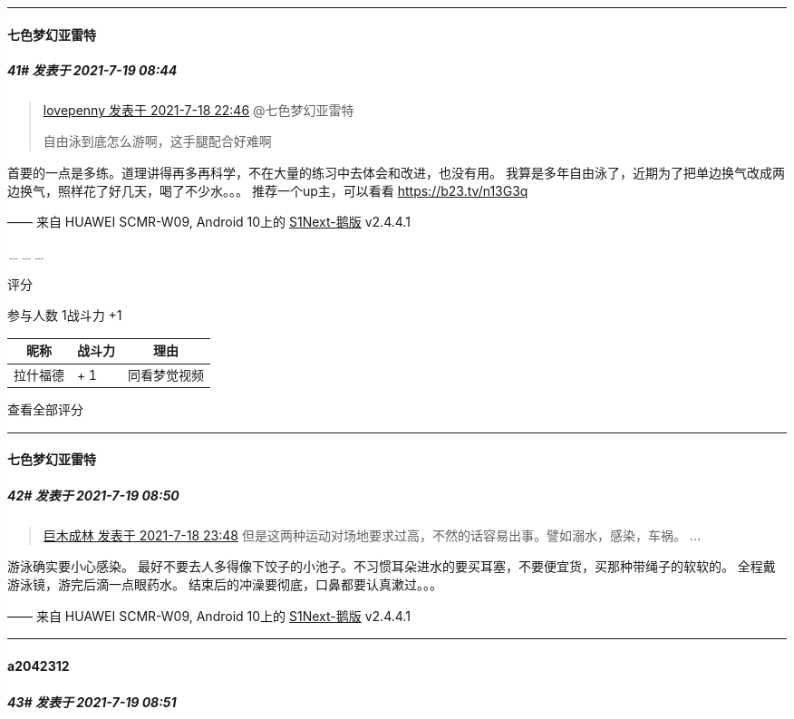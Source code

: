 
*****

####  七色梦幻亚雷特  
##### 41#       发表于 2021-7-19 08:44


<blockquote><a href="httphttps://bbs.saraba1st.com/2b/forum.php?mod=redirect&amp;goto=findpost&amp;pid=52012791&amp;ptid=2016156" target="_blank">lovepenny 发表于 2021-7-18 22:46</a>
@七色梦幻亚雷特

自由泳到底怎么游啊，这手腿配合好难啊</blockquote>
首要的一点是多练。道理讲得再多再科学，不在大量的练习中去体会和改进，也没有用。
我算是多年自由泳了，近期为了把单边换气改成两边换气，照样花了好几天，喝了不少水。。。
推荐一个up主，可以看看
https://b23.tv/n13G3q

—— 来自 HUAWEI SCMR-W09, Android 10上的 [S1Next-鹅版](https://github.com/ykrank/S1-Next/releases) v2.4.4.1


﹍﹍﹍

评分


 参与人数 1战斗力 +1

|昵称|战斗力|理由|
|----|---|---|
| 拉什福德| + 1|同看梦觉视频|


查看全部评分


*****

####  七色梦幻亚雷特  
##### 42#       发表于 2021-7-19 08:50


<blockquote><a href="httphttps://bbs.saraba1st.com/2b/forum.php?mod=redirect&amp;goto=findpost&amp;pid=52013503&amp;ptid=2016156" target="_blank">巨木成林 发表于 2021-7-18 23:48</a>
但是这两种运动对场地要求过高，不然的话容易出事。譬如溺水，感染，车祸。 ...</blockquote>
游泳确实要小心感染。
最好不要去人多得像下饺子的小池子。不习惯耳朵进水的要买耳塞，不要便宜货，买那种带绳子的软软的。
全程戴游泳镜，游完后滴一点眼药水。
结束后的冲澡要彻底，口鼻都要认真漱过。。。

—— 来自 HUAWEI SCMR-W09, Android 10上的 [S1Next-鹅版](https://github.com/ykrank/S1-Next/releases) v2.4.4.1


*****

####  a2042312  
##### 43#       发表于 2021-7-19 08:51
